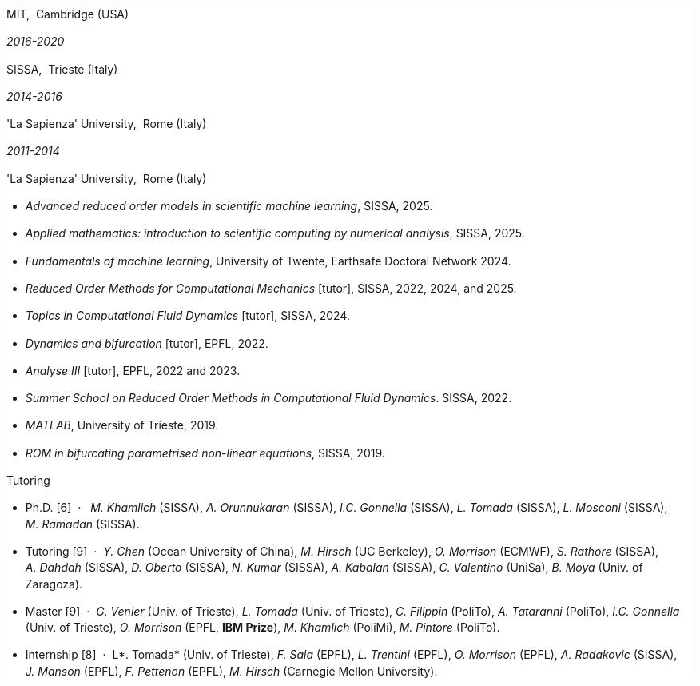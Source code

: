 MIT,  Cambridge (USA)

*2016-2020*

SISSA,  Trieste (Italy)

*2014-2016*

'La Sapienza' University,  Rome (Italy)

*2011-2014*

'La Sapienza' University,  Rome (Italy)

-   *Advanced reduced order models in scientific machine learning*,
    SISSA, 2025.

-   *Applied mathematics: introduction to scientific computing by
    numerical analysis*, SISSA, 2025.

-   *Fundamentals of machine learning*, University of Twente, Earthsafe
    Doctoral Network 2024.

-   *Reduced Order Methods for Computational Mechanics* \[tutor\],
    SISSA, 2022, 2024, and 2025.

-   *Topics in Computational Fluid Dynamics* \[tutor\], SISSA, 2024.

-   *Dynamics and bifurcation* \[tutor\], EPFL, 2022.

-   *Analyse III* \[tutor\], EPFL, 2022 and 2023.

-   *Summer School on Reduced Order Methods in Computational Fluid
    Dynamics*. SISSA, 2022.

-   *MATLAB*, University of Trieste, 2019.

-   *ROM in bifurcating parametrised non-linear equations*, SISSA, 2019.

Tutoring

-   Ph.D. \[6\]  $\cdotp$   *M. Khamlich* (SISSA), *A. Orunnukaran*
    (SISSA), *I.C. Gonnella* (SISSA), *L. Tomada* (SISSA), *L. Mosconi*
    (SISSA), *M. Ramadan* (SISSA).

-   Tutoring \[9\]  $\cdotp$  *Y. Chen* (Ocean University of China),
    *M. Hirsch* (UC Berkeley), *O. Morrison* (ECMWF), *S. Rathore*
    (SISSA), *A. Dahdah* (SISSA), *D. Oberto* (SISSA), *N. Kumar*
    (SISSA), *A. Kabalan* (SISSA), *C. Valentino* (UniSa), *B. Moya*
    (Univ. of Zaragoza).

-   Master \[9\]  $\cdotp$  *G. Venier* (Univ. of Trieste), *L. Tomada*
    (Univ. of Trieste), *C. Filippin* (PoliTo), *A. Tataranni* (PoliTo),
    *I.C. Gonnella* (Univ. of Trieste), *O. Morrison* (EPFL, **IBM
    Prize**), *M. Khamlich* (PoliMi), *M. Pintore* (PoliTo).

-   Internship \[8\]  $\cdotp$  L*. Tomada* (Univ. of Trieste),
    *F. Sala* (EPFL), *L. Trentini* (EPFL), *O. Morrison* (EPFL),
    *A. Radakovic* (SISSA), *J. Manson* (EPFL), *F. Pettenon* (EPFL),
    *M. Hirsch* (Carnegie Mellon University).
